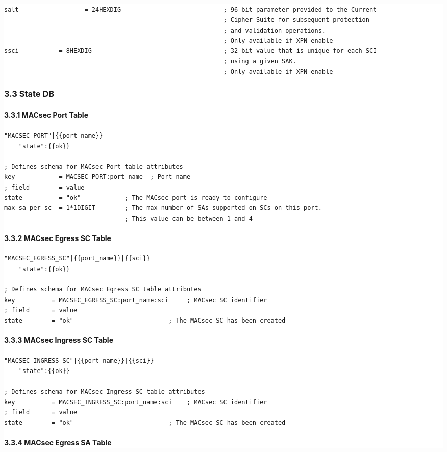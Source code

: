 ``` rfc5234
salt                  = 24HEXDIG                            ; 96-bit parameter provided to the Current
                                                            ; Cipher Suite for subsequent protection
                                                            ; and validation operations.
                                                            ; Only available if XPN enable
ssci           = 8HEXDIG                                    ; 32-bit value that is unique for each SCI
                                                            ; using a given SAK.
                                                            ; Only available if XPN enable
```

### 3.3 State DB

#### 3.3.1 MACsec Port Table

``` rfc5234
"MACSEC_PORT"|{{port_name}}
    "state":{{ok}}

; Defines schema for MACsec Port table attributes
key            = MACSEC_PORT:port_name  ; Port name
; field        = value
state          = "ok"            ; The MACsec port is ready to configure
max_sa_per_sc  = 1*1DIGIT        ; The max number of SAs supported on SCs on this port.
                                 ; This value can be between 1 and 4
```

#### 3.3.2 MACsec Egress SC Table

``` rfc5234
"MACSEC_EGRESS_SC"|{{port_name}}|{{sci}}
    "state":{{ok}}

; Defines schema for MACsec Egress SC table attributes
key          = MACSEC_EGRESS_SC:port_name:sci     ; MACsec SC identifier
; field      = value
state        = "ok"                          ; The MACsec SC has been created
```

#### 3.3.3 MACsec Ingress SC Table

``` rfc5234
"MACSEC_INGRESS_SC"|{{port_name}}|{{sci}}
    "state":{{ok}}

; Defines schema for MACsec Ingress SC table attributes
key          = MACSEC_INGRESS_SC:port_name:sci    ; MACsec SC identifier
; field      = value
state        = "ok"                          ; The MACsec SC has been created
```

#### 3.3.4 MACsec Egress SA Table
